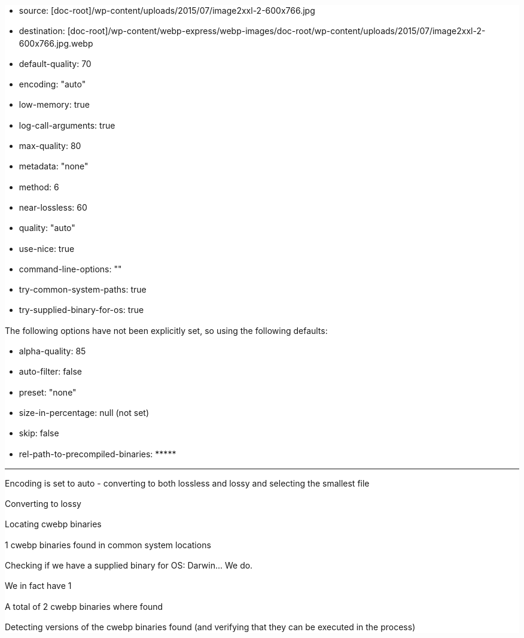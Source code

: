 - source: [doc-root]/wp-content/uploads/2015/07/image2xxl-2-600x766.jpg

- destination: [doc-root]/wp-content/webp-express/webp-images/doc-root/wp-content/uploads/2015/07/image2xxl-2-600x766.jpg.webp

- default-quality: 70

- encoding: "auto"

- low-memory: true

- log-call-arguments: true

- max-quality: 80

- metadata: "none"

- method: 6

- near-lossless: 60

- quality: "auto"

- use-nice: true

- command-line-options: ""

- try-common-system-paths: true

- try-supplied-binary-for-os: true


The following options have not been explicitly set, so using the following defaults:

- alpha-quality: 85

- auto-filter: false

- preset: "none"

- size-in-percentage: null (not set)

- skip: false

- rel-path-to-precompiled-binaries: *****

------------


Encoding is set to auto - converting to both lossless and lossy and selecting the smallest file


Converting to lossy

Locating cwebp binaries

1 cwebp binaries found in common system locations

Checking if we have a supplied binary for OS: Darwin... We do.

We in fact have 1

A total of 2 cwebp binaries where found

Detecting versions of the cwebp binaries found (and verifying that they can be executed in the process)
